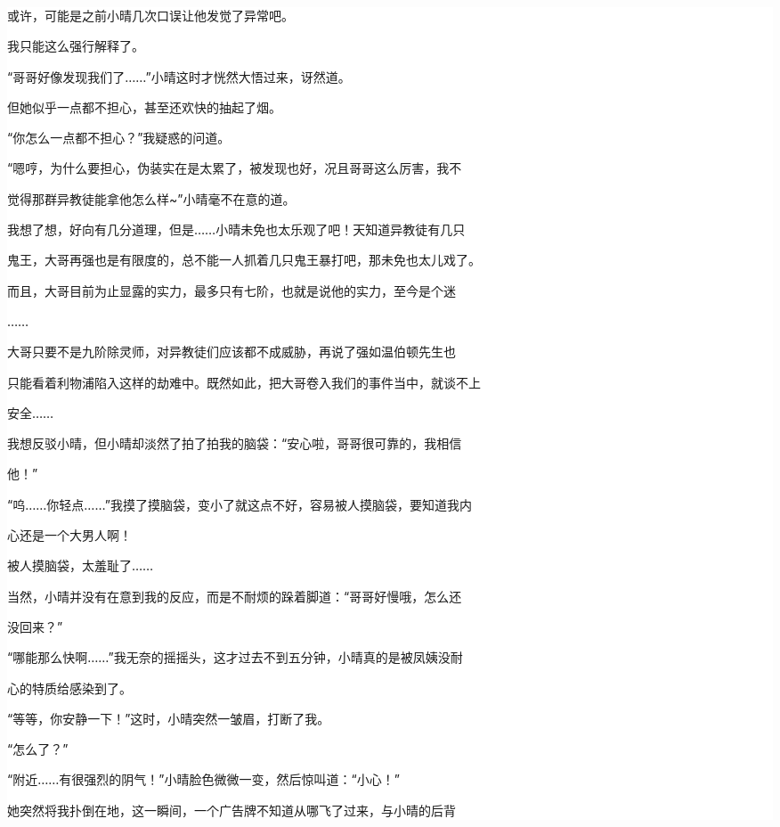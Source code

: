 

或许，可能是之前小晴几次口误让他发觉了异常吧。

我只能这么强行解释了。



“哥哥好像发现我们了……”小晴这时才恍然大悟过来，讶然道。

但她似乎一点都不担心，甚至还欢快的抽起了烟。

“你怎么一点都不担心？”我疑惑的问道。

“嗯哼，为什么要担心，伪装实在是太累了，被发现也好，况且哥哥这么厉害，我不

觉得那群异教徒能拿他怎么样~”小晴毫不在意的道。

我想了想，好向有几分道理，但是……小晴未免也太乐观了吧！天知道异教徒有几只

鬼王，大哥再强也是有限度的，总不能一人抓着几只鬼王暴打吧，那未免也太儿戏了。

而且，大哥目前为止显露的实力，最多只有七阶，也就是说他的实力，至今是个迷

……

大哥只要不是九阶除灵师，对异教徒们应该都不成威胁，再说了强如温伯顿先生也

只能看着利物浦陷入这样的劫难中。既然如此，把大哥卷入我们的事件当中，就谈不上

安全……

我想反驳小晴，但小晴却淡然了拍了拍我的脑袋：“安心啦，哥哥很可靠的，我相信

他！”

“呜……你轻点……”我摸了摸脑袋，变小了就这点不好，容易被人摸脑袋，要知道我内

心还是一个大男人啊！



被人摸脑袋，太羞耻了……



当然，小晴并没有在意到我的反应，而是不耐烦的跺着脚道：“哥哥好慢哦，怎么还

没回来？”



“哪能那么快啊……”我无奈的摇摇头，这才过去不到五分钟，小晴真的是被凤姨没耐

心的特质给感染到了。



“等等，你安静一下！”这时，小晴突然一皱眉，打断了我。



“怎么了？”



“附近……有很强烈的阴气！”小晴脸色微微一变，然后惊叫道：“小心！”



她突然将我扑倒在地，这一瞬间，一个广告牌不知道从哪飞了过来，与小晴的后背
